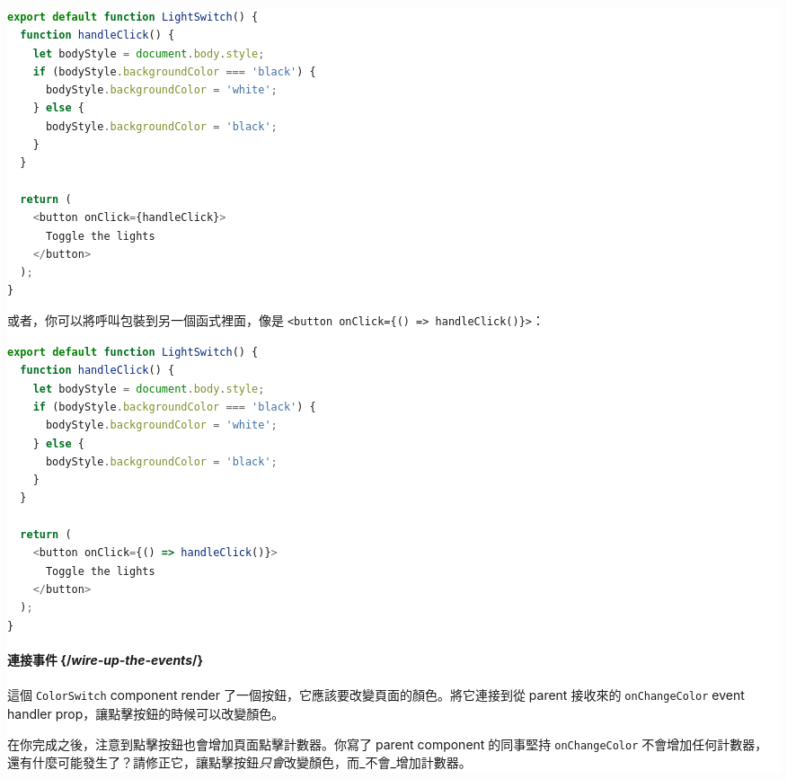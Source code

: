 <Sandpack>

```js
export default function LightSwitch() {
  function handleClick() {
    let bodyStyle = document.body.style;
    if (bodyStyle.backgroundColor === 'black') {
      bodyStyle.backgroundColor = 'white';
    } else {
      bodyStyle.backgroundColor = 'black';
    }
  }

  return (
    <button onClick={handleClick}>
      Toggle the lights
    </button>
  );
}
```

</Sandpack>

或者，你可以將呼叫包裝到另一個函式裡面，像是 `<button onClick={() => handleClick()}>`：

<Sandpack>

```js
export default function LightSwitch() {
  function handleClick() {
    let bodyStyle = document.body.style;
    if (bodyStyle.backgroundColor === 'black') {
      bodyStyle.backgroundColor = 'white';
    } else {
      bodyStyle.backgroundColor = 'black';
    }
  }

  return (
    <button onClick={() => handleClick()}>
      Toggle the lights
    </button>
  );
}
```

</Sandpack>

</Solution>

#### 連接事件 {/*wire-up-the-events*/}

這個 `ColorSwitch` component render 了一個按鈕，它應該要改變頁面的顏色。將它連接到從 parent 接收來的 `onChangeColor` event handler prop，讓點擊按鈕的時候可以改變顏色。

在你完成之後，注意到點擊按鈕也會增加頁面點擊計數器。你寫了 parent component 的同事堅持 `onChangeColor` 不會增加任何計數器，還有什麼可能發生了？請修正它，讓點擊按鈕*只會*改變顏色，而_不會_增加計數器。
